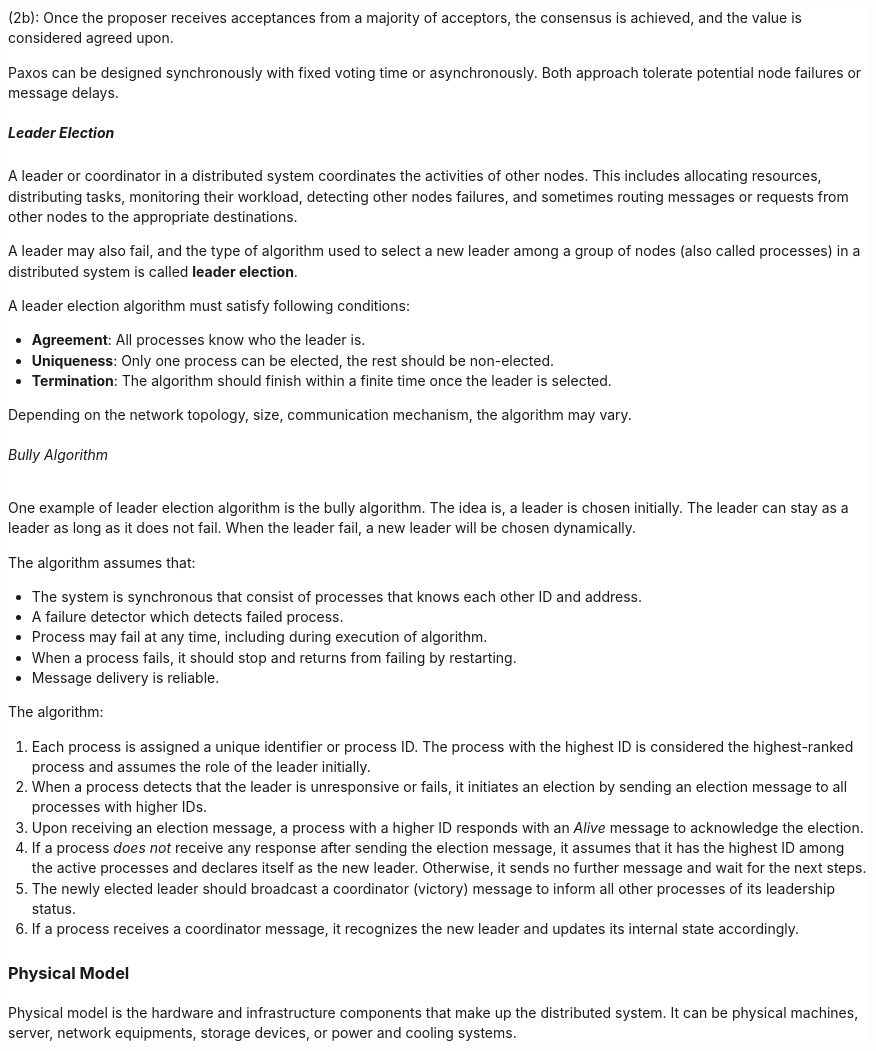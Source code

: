   (2b): Once the proposer receives acceptances from a majority of acceptors, the consensus is achieved, and the value is considered agreed upon.

Paxos can be designed synchronously with fixed voting time or asynchronously. Both approach tolerate potential node failures or message delays.

##### Leader Election

A leader or coordinator in a distributed system coordinates the activities of other nodes. This includes  allocating resources, distributing tasks, monitoring their workload, detecting other nodes failures, and sometimes routing messages or requests from other nodes to the appropriate destinations.

A leader may also fail, and the type of algorithm used to select a new leader among a group of nodes (also called processes) in a distributed system is called **leader election**.

A leader election algorithm must satisfy following conditions:

- **Agreement**: All processes know who the leader is.
- **Uniqueness**: Only one process can be elected, the rest should be non-elected.
- **Termination**: The algorithm should finish within a finite time once the leader is selected.

Depending on the network topology, size, communication mechanism, the algorithm may vary.

###### Bully Algorithm

One example of leader election algorithm is the bully algorithm. The idea is, a leader is chosen initially. The leader can stay as a leader as long as it does not fail. When the leader fail, a new leader will be chosen dynamically.

The algorithm assumes that:

- The system is synchronous that consist of processes that knows each other ID and address.
- A failure detector which detects failed process.
- Process may fail at any time, including during execution of algorithm.
- When a process fails, it should stop and returns from failing by restarting.
- Message delivery is reliable.

The algorithm:

1. Each process is assigned a unique identifier or process ID. The process with the highest ID is considered the highest-ranked process and assumes the role of the leader initially.
2. When a process detects that the leader is unresponsive or fails, it initiates an election by sending an election message to all processes with higher IDs.
3. Upon receiving an election message, a process with a higher ID responds with an _Alive_ message to acknowledge the election.
4. If a process *does not* receive any response after sending the election message, it assumes that it has the highest ID among the active processes and declares itself as the new leader. Otherwise, it sends no further message and wait for the next steps.
5. The newly elected leader should broadcast a coordinator (victory) message to inform all other processes of its leadership status.
6. If a process receives a coordinator message, it recognizes the new leader and updates its internal state accordingly.

### Physical Model

Physical model is the hardware and infrastructure components that make up the distributed system. It can be physical machines, server, network equipments, storage devices, or power and cooling systems.
